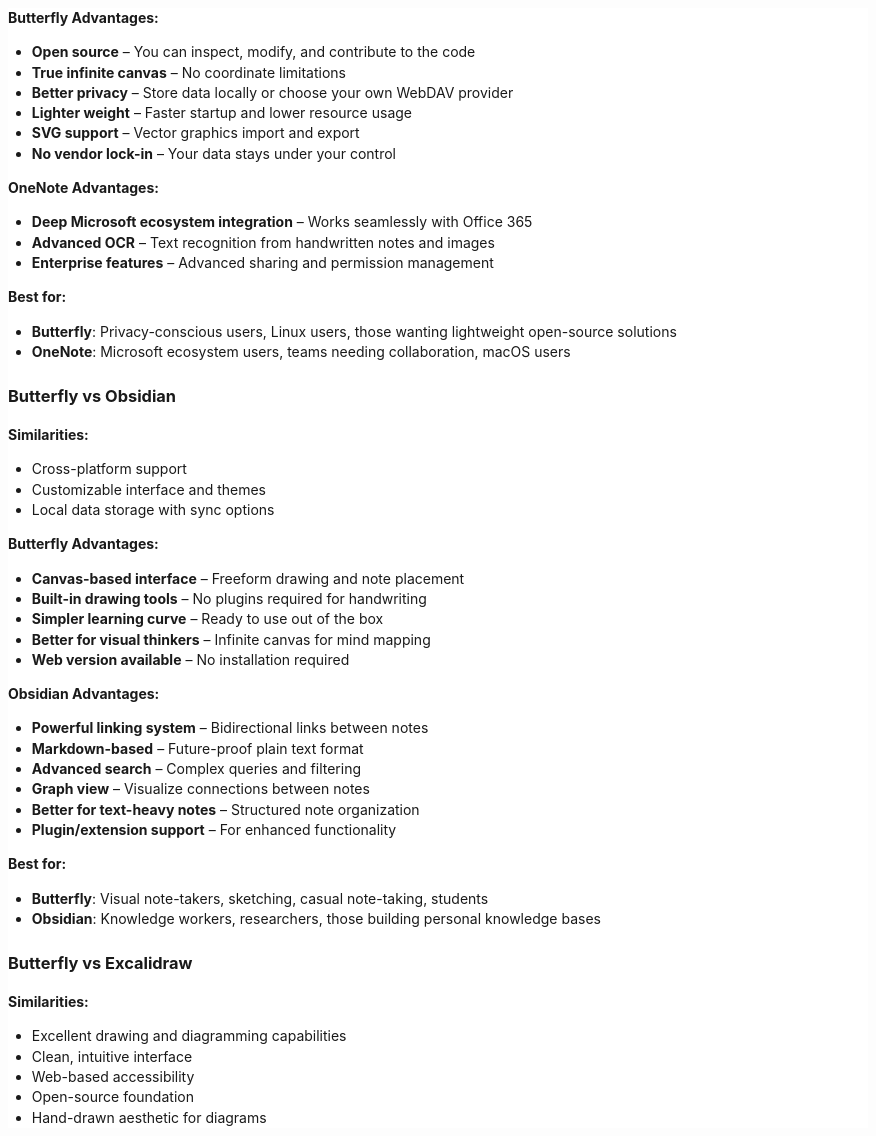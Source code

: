 **Butterfly Advantages:**

- **Open source** – You can inspect, modify, and contribute to the code
- **True infinite canvas** – No coordinate limitations
- **Better privacy** – Store data locally or choose your own WebDAV provider
- **Lighter weight** – Faster startup and lower resource usage
- **SVG support** – Vector graphics import and export
- **No vendor lock-in** – Your data stays under your control

**OneNote Advantages:**

- **Deep Microsoft ecosystem integration** – Works seamlessly with Office 365
- **Advanced OCR** – Text recognition from handwritten notes and images
- **Enterprise features** – Advanced sharing and permission management

**Best for:**

- **Butterfly**: Privacy-conscious users, Linux users, those wanting lightweight open-source solutions
- **OneNote**: Microsoft ecosystem users, teams needing collaboration, macOS users

### Butterfly vs Obsidian

**Similarities:**

- Cross-platform support
- Customizable interface and themes
- Local data storage with sync options

**Butterfly Advantages:**

- **Canvas-based interface** – Freeform drawing and note placement
- **Built-in drawing tools** – No plugins required for handwriting
- **Simpler learning curve** – Ready to use out of the box
- **Better for visual thinkers** – Infinite canvas for mind mapping
- **Web version available** – No installation required

**Obsidian Advantages:**

- **Powerful linking system** – Bidirectional links between notes
- **Markdown-based** – Future-proof plain text format
- **Advanced search** – Complex queries and filtering
- **Graph view** – Visualize connections between notes
- **Better for text-heavy notes** – Structured note organization
- **Plugin/extension support** – For enhanced functionality

**Best for:**

- **Butterfly**: Visual note-takers, sketching, casual note-taking, students
- **Obsidian**: Knowledge workers, researchers, those building personal knowledge bases

### Butterfly vs Excalidraw

**Similarities:**

- Excellent drawing and diagramming capabilities
- Clean, intuitive interface
- Web-based accessibility
- Open-source foundation
- Hand-drawn aesthetic for diagrams
